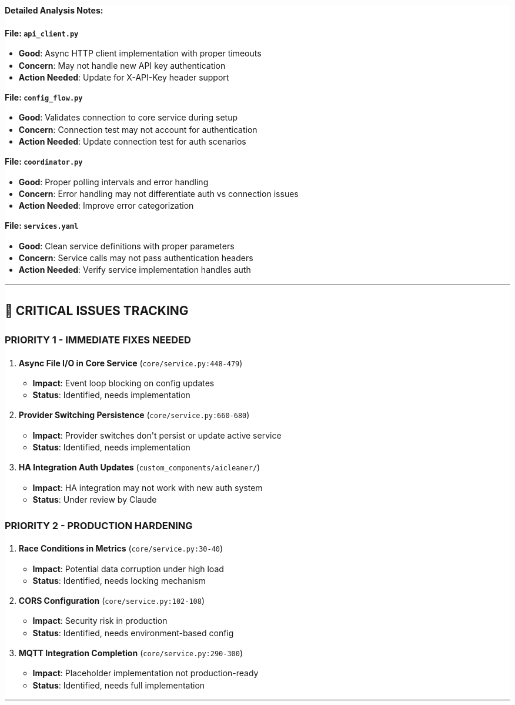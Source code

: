 #### **Detailed Analysis Notes:**

**File: `api_client.py`**
- **Good**: Async HTTP client implementation with proper timeouts
- **Concern**: May not handle new API key authentication
- **Action Needed**: Update for X-API-Key header support

**File: `config_flow.py`**
- **Good**: Validates connection to core service during setup
- **Concern**: Connection test may not account for authentication
- **Action Needed**: Update connection test for auth scenarios

**File: `coordinator.py`**
- **Good**: Proper polling intervals and error handling
- **Concern**: Error handling may not differentiate auth vs connection issues
- **Action Needed**: Improve error categorization

**File: `services.yaml`**
- **Good**: Clean service definitions with proper parameters
- **Concern**: Service calls may not pass authentication headers
- **Action Needed**: Verify service implementation handles auth

---

## 📝 **CRITICAL ISSUES TRACKING**

### **PRIORITY 1 - IMMEDIATE FIXES NEEDED**
1. **Async File I/O in Core Service** (`core/service.py:448-479`)
   - **Impact**: Event loop blocking on config updates
   - **Status**: Identified, needs implementation

2. **Provider Switching Persistence** (`core/service.py:660-680`)
   - **Impact**: Provider switches don't persist or update active service
   - **Status**: Identified, needs implementation

3. **HA Integration Auth Updates** (`custom_components/aicleaner/`)
   - **Impact**: HA integration may not work with new auth system
   - **Status**: Under review by Claude

### **PRIORITY 2 - PRODUCTION HARDENING**
1. **Race Conditions in Metrics** (`core/service.py:30-40`)
   - **Impact**: Potential data corruption under high load
   - **Status**: Identified, needs locking mechanism

2. **CORS Configuration** (`core/service.py:102-108`)
   - **Impact**: Security risk in production
   - **Status**: Identified, needs environment-based config

3. **MQTT Integration Completion** (`core/service.py:290-300`)
   - **Impact**: Placeholder implementation not production-ready
   - **Status**: Identified, needs full implementation

---
